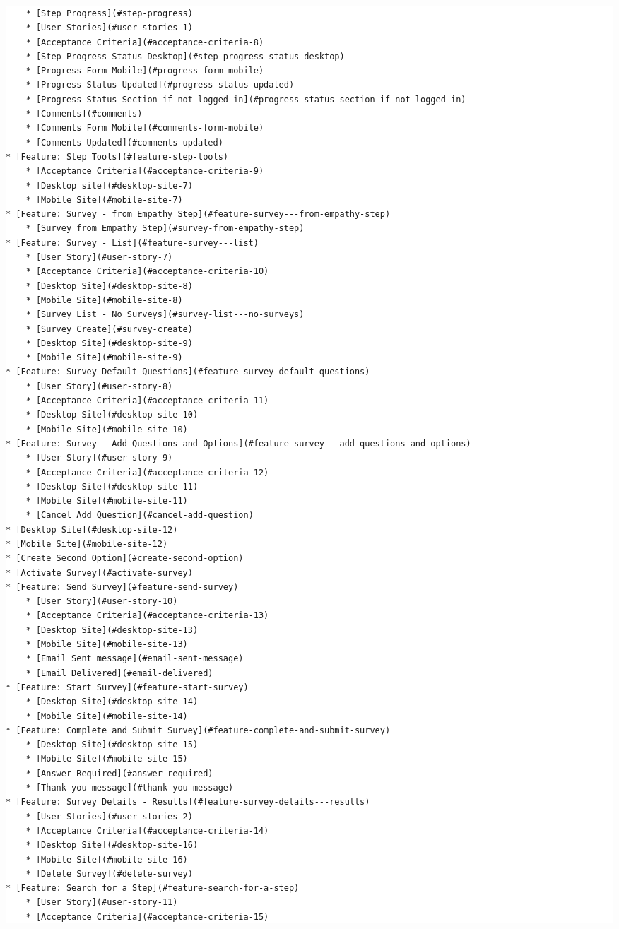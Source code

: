 		* [Step Progress](#step-progress)
		* [User Stories](#user-stories-1)
		* [Acceptance Criteria](#acceptance-criteria-8)
		* [Step Progress Status Desktop](#step-progress-status-desktop)
		* [Progress Form Mobile](#progress-form-mobile)
		* [Progress Status Updated](#progress-status-updated)
		* [Progress Status Section if not logged in](#progress-status-section-if-not-logged-in)
		* [Comments](#comments)
		* [Comments Form Mobile](#comments-form-mobile)
		* [Comments Updated](#comments-updated)
	* [Feature: Step Tools](#feature-step-tools)
		* [Acceptance Criteria](#acceptance-criteria-9)
		* [Desktop site](#desktop-site-7)
		* [Mobile Site](#mobile-site-7)
	* [Feature: Survey - from Empathy Step](#feature-survey---from-empathy-step)
		* [Survey from Empathy Step](#survey-from-empathy-step)
	* [Feature: Survey - List](#feature-survey---list)
		* [User Story](#user-story-7)
		* [Acceptance Criteria](#acceptance-criteria-10)
		* [Desktop Site](#desktop-site-8)
		* [Mobile Site](#mobile-site-8)
		* [Survey List - No Surveys](#survey-list---no-surveys)
		* [Survey Create](#survey-create)
		* [Desktop Site](#desktop-site-9)
		* [Mobile Site](#mobile-site-9)
	* [Feature: Survey Default Questions](#feature-survey-default-questions)
		* [User Story](#user-story-8)
		* [Acceptance Criteria](#acceptance-criteria-11)
		* [Desktop Site](#desktop-site-10)
		* [Mobile Site](#mobile-site-10)
	* [Feature: Survey - Add Questions and Options](#feature-survey---add-questions-and-options)
		* [User Story](#user-story-9)
		* [Acceptance Criteria](#acceptance-criteria-12)
		* [Desktop Site](#desktop-site-11)
		* [Mobile Site](#mobile-site-11)
		* [Cancel Add Question](#cancel-add-question)
	* [Desktop Site](#desktop-site-12)
	* [Mobile Site](#mobile-site-12)
	* [Create Second Option](#create-second-option)
	* [Activate Survey](#activate-survey)
	* [Feature: Send Survey](#feature-send-survey)
		* [User Story](#user-story-10)
		* [Acceptance Criteria](#acceptance-criteria-13)
		* [Desktop Site](#desktop-site-13)
		* [Mobile Site](#mobile-site-13)
		* [Email Sent message](#email-sent-message)
		* [Email Delivered](#email-delivered)
	* [Feature: Start Survey](#feature-start-survey)
		* [Desktop Site](#desktop-site-14)
		* [Mobile Site](#mobile-site-14)
	* [Feature: Complete and Submit Survey](#feature-complete-and-submit-survey)
		* [Desktop Site](#desktop-site-15)
		* [Mobile Site](#mobile-site-15)
		* [Answer Required](#answer-required)
		* [Thank you message](#thank-you-message)
	* [Feature: Survey Details - Results](#feature-survey-details---results)
		* [User Stories](#user-stories-2)
		* [Acceptance Criteria](#acceptance-criteria-14)
		* [Desktop Site](#desktop-site-16)
		* [Mobile Site](#mobile-site-16)
		* [Delete Survey](#delete-survey)
	* [Feature: Search for a Step](#feature-search-for-a-step)
		* [User Story](#user-story-11)
		* [Acceptance Criteria](#acceptance-criteria-15)